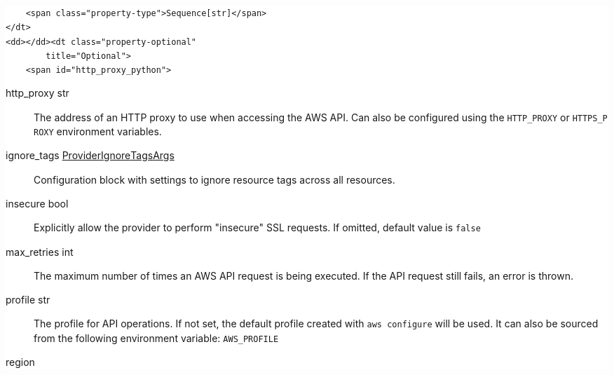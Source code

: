        <span class="property-type">Sequence[str]</span>
    </dt>
    <dd></dd><dt class="property-optional"
            title="Optional">
        <span id="http_proxy_python">
<a data-swiftype-name="resource-property" data-swiftype-type="text" href="#http_proxy_python" style="color: inherit; text-decoration: inherit;">http_<wbr>proxy</a>
</span>
        <span class="property-indicator"></span>
        <span class="property-type">str</span>
    </dt>
    <dd><p>The address of an HTTP proxy to use when accessing the AWS API. Can also be configured using the <code>HTTP_PROXY</code> or
<code>HTTPS_PROXY</code> environment variables.</p>
</dd><dt class="property-optional"
            title="Optional">
        <span id="ignore_tags_python">
<a data-swiftype-name="resource-property" data-swiftype-type="text" href="#ignore_tags_python" style="color: inherit; text-decoration: inherit;">ignore_<wbr>tags</a>
</span>
        <span class="property-indicator"></span>
        <span class="property-type"><a href="#providerignoretags">Provider<wbr>Ignore<wbr>Tags<wbr>Args</a></span>
    </dt>
    <dd><p>Configuration block with settings to ignore resource tags across all resources.</p>
</dd><dt class="property-optional"
            title="Optional">
        <span id="insecure_python">
<a data-swiftype-name="resource-property" data-swiftype-type="text" href="#insecure_python" style="color: inherit; text-decoration: inherit;">insecure</a>
</span>
        <span class="property-indicator"></span>
        <span class="property-type">bool</span>
    </dt>
    <dd><p>Explicitly allow the provider to perform &quot;insecure&quot; SSL requests. If omitted, default value is <code>false</code></p>
</dd><dt class="property-optional"
            title="Optional">
        <span id="max_retries_python">
<a data-swiftype-name="resource-property" data-swiftype-type="text" href="#max_retries_python" style="color: inherit; text-decoration: inherit;">max_<wbr>retries</a>
</span>
        <span class="property-indicator"></span>
        <span class="property-type">int</span>
    </dt>
    <dd><p>The maximum number of times an AWS API request is being executed. If the API request still fails, an error is thrown.</p>
</dd><dt class="property-optional"
            title="Optional">
        <span id="profile_python">
<a data-swiftype-name="resource-property" data-swiftype-type="text" href="#profile_python" style="color: inherit; text-decoration: inherit;">profile</a>
</span>
        <span class="property-indicator"></span>
        <span class="property-type">str</span>
    </dt>
    <dd><p>The profile for API operations. If not set, the default profile created with <code>aws configure</code> will be used.
It can also be sourced from the following environment variable: <code>AWS_PROFILE</code></p>
</dd><dt class="property-optional"
            title="Optional">
        <span id="region_python">
<a data-swiftype-name="resource-property" data-swiftype-type="text" href="#region_python" style="color: inherit; text-decoration: inherit;">region</a>